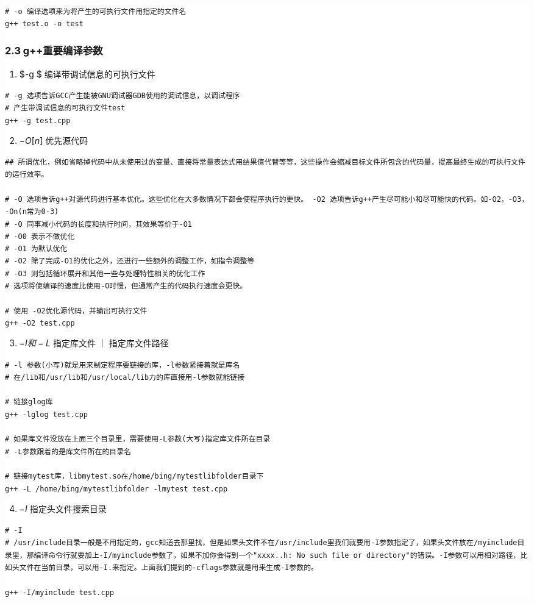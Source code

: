 ```
# -o 编译选项来为将产生的可执行文件用指定的文件名
g++ test.o -o test
```

### 2.3 g++重要编译参数

1. $-g $ 编译带调试信息的可执行文件

```
# -g 选项告诉GCC产生能被GNU调试器GDB使用的调试信息，以调试程序
# 产生带调试信息的可执行文件test
g++ -g test.cpp
```

2. $-O[n]$  优先源代码

``` 
## 所谓优化，例如省略掉代码中从未使用过的变量、直接将常量表达式用结果值代替等等，这些操作会缩减目标文件所包含的代码量，提高最终生成的可执行文件的运行效率。

# -O 选项告诉g++对源代码进行基本优化。这些优化在大多数情况下都会使程序执行的更快。 -O2 选项告诉g++产生尽可能小和尽可能快的代码。如-O2，-O3，-On(n常为0-3)
# -O 同事减小代码的长度和执行时间，其效果等价于-O1
# -O0 表示不做优化
# -O1 为默认优化
# -O2 除了完成-O1的优化之外，还进行一些额外的调整工作，如指令调整等
# -O3 则包括循环展开和其他一些与处理特性相关的优化工作
# 选项将使编译的速度比使用-O时慢，但通常产生的代码执行速度会更快。

# 使用 -O2优化源代码，并输出可执行文件
g++ -O2 test.cpp
```

3. $-I和-L$ 指定库文件 ｜ 指定库文件路径

```
# -l 参数(小写)就是用来制定程序要链接的库，-l参数紧接着就是库名
# 在/lib和/usr/lib和/usr/local/lib力的库直接用-l参数就能链接

# 链接glog库
g++ -lglog test.cpp

# 如果库文件没放在上面三个目录里，需要使用-L参数(大写)指定库文件所在目录
# -L参数跟着的是库文件所在的目录名

# 链接mytest库，libmytest.so在/home/bing/mytestlibfolder目录下
g++ -L /home/bing/mytestlibfolder -lmytest test.cpp
```

4. $-I$ 指定头文件搜索目录

```
# -I
# /usr/include目录一般是不用指定的，gcc知道去那里找，但是如果头文件不在/usr/include里我们就要用-I参数指定了，如果头文件放在/myinclude目录里，那编译命令行就要加上-I/myinclude参数了，如果不加你会得到一个"xxxx..h: No such file or directory"的错误。-I参数可以用相对路径，比如头文件在当前目录，可以用-I.来指定。上面我们提到的-cflags参数就是用来生成-I参数的。

g++ -I/myinclude test.cpp
```
